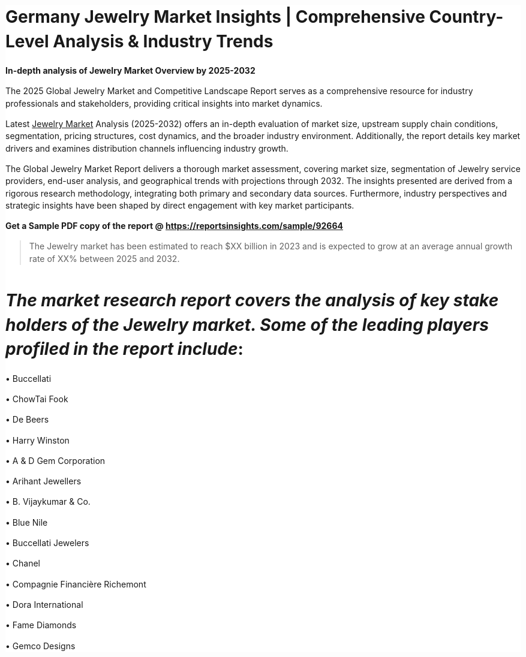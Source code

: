 # Germany Jewelry Market Insights | Comprehensive Country-Level Analysis & Industry Trends

<strong>In-depth analysis of Jewelry Market Overview by 2025-2032</strong></p>

The 2025 Global Jewelry Market and Competitive Landscape Report serves as a comprehensive resource for industry professionals and stakeholders, providing critical insights into market dynamics.

Latest <a href=https://www.reportsinsights.com/sample/92664>Jewelry Market</a> Analysis (2025-2032) offers an in-depth evaluation of market size, upstream supply chain conditions, segmentation, pricing structures, cost dynamics, and the broader industry environment. Additionally, the report details key market drivers and examines distribution channels influencing industry growth.

The Global Jewelry Market Report delivers a thorough market assessment, covering market size, segmentation of Jewelry service providers, end-user analysis, and geographical trends with projections through 2032. The insights presented are derived from a rigorous research methodology, integrating both primary and secondary data sources. Furthermore, industry perspectives and strategic insights have been shaped by direct engagement with key market participants.

<strong>Get a Sample PDF copy of the report @ <a href=https://reportsinsights.com/sample/92664>https://reportsinsights.com/sample/92664</a></strong>

<blockquote class=""article-editor-content__blockquote"">The Jewelry market has been estimated to reach $XX billion in 2023 and is expected to grow at an average annual growth rate of XX% between 2025 and 2032.</blockquote>

# <strong><em>The market research report covers the analysis of key stake holders of the Jewelry market. Some of the leading players profiled in the report include</em></strong>: 

• Buccellati

• ChowTai Fook

• De Beers

• Harry Winston

• A & D Gem Corporation

• Arihant Jewellers

• B. Vijaykumar & Co.

• Blue Nile

• Buccellati Jewelers

• Chanel

• Compagnie Financière Richemont 

• Dora International

• Fame Diamonds

• Gemco Designs
